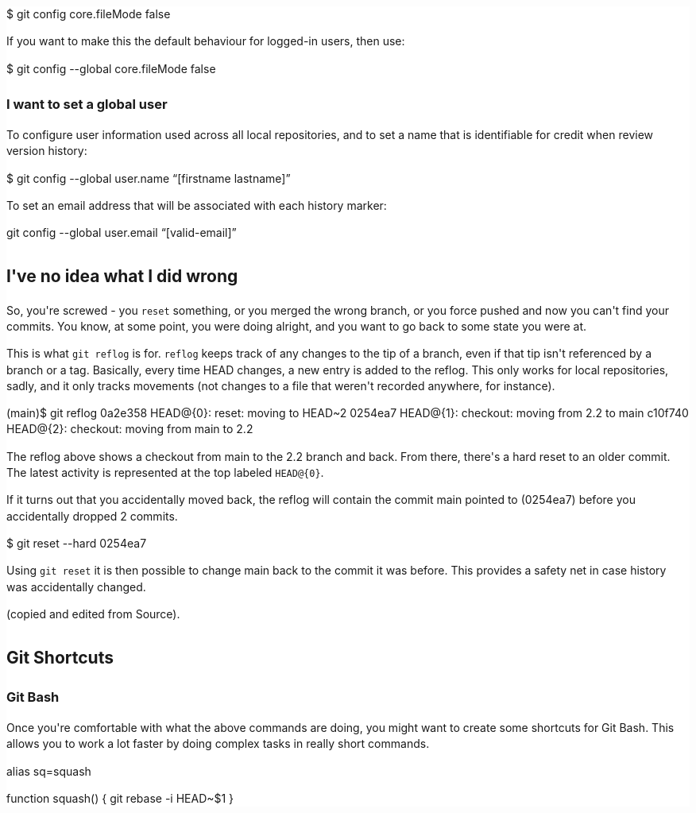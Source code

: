 $ git config core.fileMode false

If you want to make this the default behaviour for logged-in users, then use:

$ git config --global core.fileMode false

### I want to set a global user

To configure user information used across all local repositories, and to set a name that is identifiable for credit when review version history:

$ git config --global user.name “\[firstname lastname\]”

To set an email address that will be associated with each history marker:

git config --global user.email “\[valid-email\]”

I've no idea what I did wrong
-----------------------------

So, you're screwed - you `reset` something, or you merged the wrong branch, or you force pushed and now you can't find your commits. You know, at some point, you were doing alright, and you want to go back to some state you were at.

This is what `git reflog` is for. `reflog` keeps track of any changes to the tip of a branch, even if that tip isn't referenced by a branch or a tag. Basically, every time HEAD changes, a new entry is added to the reflog. This only works for local repositories, sadly, and it only tracks movements (not changes to a file that weren't recorded anywhere, for instance).

(main)$ git reflog
0a2e358 HEAD@{0}: reset: moving to HEAD~2
0254ea7 HEAD@{1}: checkout: moving from 2.2 to main
c10f740 HEAD@{2}: checkout: moving from main to 2.2

The reflog above shows a checkout from main to the 2.2 branch and back. From there, there's a hard reset to an older commit. The latest activity is represented at the top labeled `HEAD@{0}`.

If it turns out that you accidentally moved back, the reflog will contain the commit main pointed to (0254ea7) before you accidentally dropped 2 commits.

$ git reset --hard 0254ea7

Using `git reset` it is then possible to change main back to the commit it was before. This provides a safety net in case history was accidentally changed.

(copied and edited from Source).

Git Shortcuts
-------------

### Git Bash

Once you're comfortable with what the above commands are doing, you might want to create some shortcuts for Git Bash. This allows you to work a lot faster by doing complex tasks in really short commands.

alias sq=squash

function squash() {
    git rebase -i HEAD~$1
}
